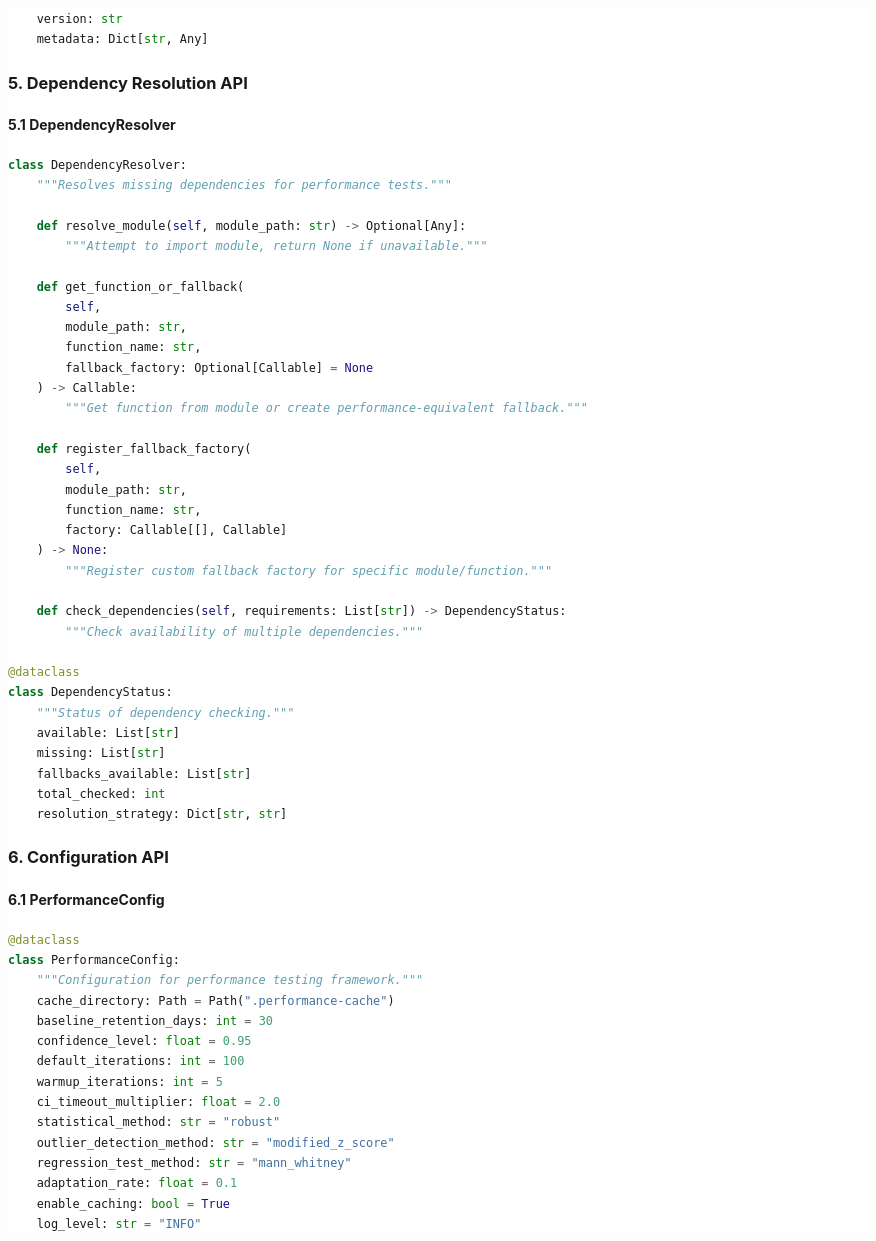 ```python
    version: str
    metadata: Dict[str, Any]
```

### 5. Dependency Resolution API

#### 5.1 DependencyResolver

```python
class DependencyResolver:
    """Resolves missing dependencies for performance tests."""

    def resolve_module(self, module_path: str) -> Optional[Any]:
        """Attempt to import module, return None if unavailable."""

    def get_function_or_fallback(
        self,
        module_path: str,
        function_name: str,
        fallback_factory: Optional[Callable] = None
    ) -> Callable:
        """Get function from module or create performance-equivalent fallback."""

    def register_fallback_factory(
        self,
        module_path: str,
        function_name: str,
        factory: Callable[[], Callable]
    ) -> None:
        """Register custom fallback factory for specific module/function."""

    def check_dependencies(self, requirements: List[str]) -> DependencyStatus:
        """Check availability of multiple dependencies."""

@dataclass
class DependencyStatus:
    """Status of dependency checking."""
    available: List[str]
    missing: List[str]
    fallbacks_available: List[str]
    total_checked: int
    resolution_strategy: Dict[str, str]
```

### 6. Configuration API

#### 6.1 PerformanceConfig

```python
@dataclass
class PerformanceConfig:
    """Configuration for performance testing framework."""
    cache_directory: Path = Path(".performance-cache")
    baseline_retention_days: int = 30
    confidence_level: float = 0.95
    default_iterations: int = 100
    warmup_iterations: int = 5
    ci_timeout_multiplier: float = 2.0
    statistical_method: str = "robust"
    outlier_detection_method: str = "modified_z_score"
    regression_test_method: str = "mann_whitney"
    adaptation_rate: float = 0.1
    enable_caching: bool = True
    log_level: str = "INFO"
```